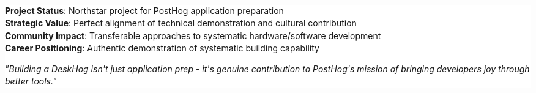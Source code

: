 
**Project Status**: Northstar project for PostHog application preparation  
**Strategic Value**: Perfect alignment of technical demonstration and cultural contribution  
**Community Impact**: Transferable approaches to systematic hardware/software development  
**Career Positioning**: Authentic demonstration of systematic building capability

*"Building a DeskHog isn't just application prep - it's genuine contribution to PostHog's mission of bringing developers joy through better tools."*